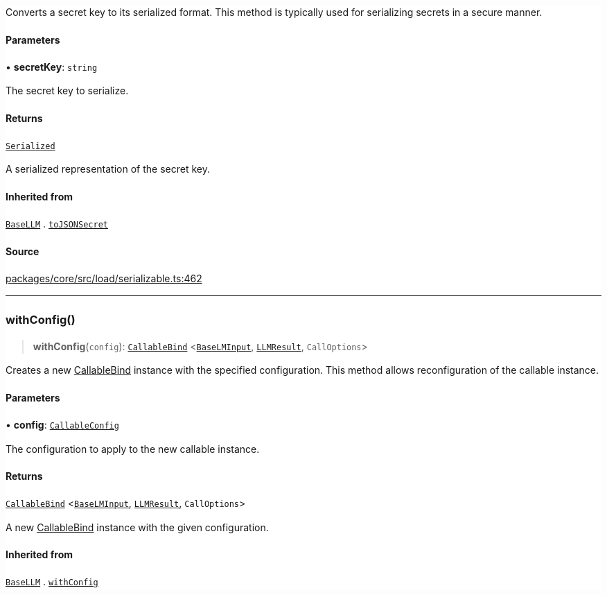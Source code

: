 Converts a secret key to its serialized format. This method is typically used for serializing secrets in a secure manner.

#### Parameters

• **secretKey**: `string`

The secret key to serialize.

#### Returns

[`Serialized`](../../../../../../../load/serializable/type-aliases/Serialized.md)

A serialized representation of the secret key.

#### Inherited from

[`BaseLLM`](../../../../base/classes/BaseLLM.md) . [`toJSONSecret`](../../../../base/classes/BaseLLM.md#tojsonsecret)

#### Source

[packages/core/src/load/serializable.ts:462](https://github.com/VictorS67/encre/blob/42c3bddca4be2d23ad959c1c99381eefbf43789c/packages/core/src/load/serializable.ts#L462)

***

### withConfig()

> **withConfig**(`config`): [`CallableBind`](../../../../../../../record/callable/classes/CallableBind.md) \<[`BaseLMInput`](../../../../base/type-aliases/BaseLMInput.md), [`LLMResult`](../../../../../../output/provide/llmresult/type-aliases/LLMResult.md), `CallOptions`\>

Creates a new [CallableBind](../../../../../../../record/callable/classes/CallableBind.md) instance with the specified configuration.
This method allows reconfiguration of the callable instance.

#### Parameters

• **config**: [`CallableConfig`](../../../../../../../record/callable/type-aliases/CallableConfig.md)

The configuration to apply to the new callable instance.

#### Returns

[`CallableBind`](../../../../../../../record/callable/classes/CallableBind.md) \<[`BaseLMInput`](../../../../base/type-aliases/BaseLMInput.md), [`LLMResult`](../../../../../../output/provide/llmresult/type-aliases/LLMResult.md), `CallOptions`\>

A new [CallableBind](../../../../../../../record/callable/classes/CallableBind.md) instance with the given configuration.

#### Inherited from

[`BaseLLM`](../../../../base/classes/BaseLLM.md) . [`withConfig`](../../../../base/classes/BaseLLM.md#withconfig)
